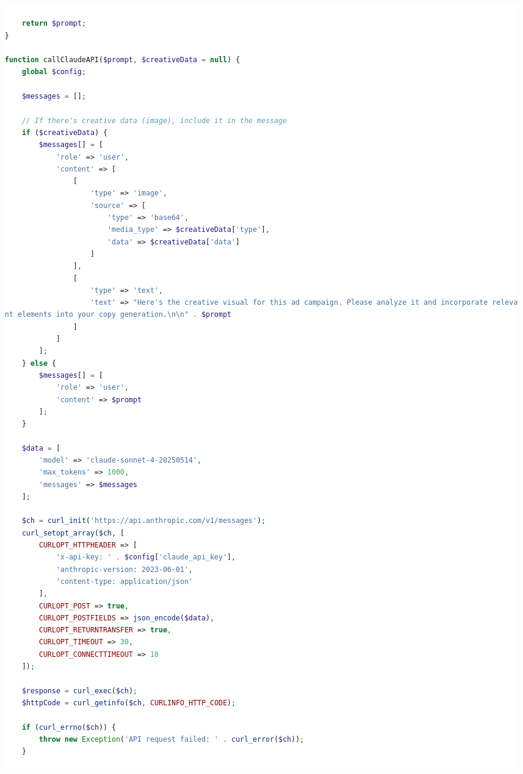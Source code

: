 ```php
    
    return $prompt;
}

function callClaudeAPI($prompt, $creativeData = null) {
    global $config;
    
    $messages = [];
    
    // If there's creative data (image), include it in the message
    if ($creativeData) {
        $messages[] = [
            'role' => 'user',
            'content' => [
                [
                    'type' => 'image',
                    'source' => [
                        'type' => 'base64',
                        'media_type' => $creativeData['type'],
                        'data' => $creativeData['data']
                    ]
                ],
                [
                    'type' => 'text',
                    'text' => "Here's the creative visual for this ad campaign. Please analyze it and incorporate relevant elements into your copy generation.\n\n" . $prompt
                ]
            ]
        ];
    } else {
        $messages[] = [
            'role' => 'user',
            'content' => $prompt
        ];
    }
    
    $data = [
        'model' => 'claude-sonnet-4-20250514',
        'max_tokens' => 1000,
        'messages' => $messages
    ];
    
    $ch = curl_init('https://api.anthropic.com/v1/messages');
    curl_setopt_array($ch, [
        CURLOPT_HTTPHEADER => [
            'x-api-key: ' . $config['claude_api_key'],
            'anthropic-version: 2023-06-01',
            'content-type: application/json'
        ],
        CURLOPT_POST => true,
        CURLOPT_POSTFIELDS => json_encode($data),
        CURLOPT_RETURNTRANSFER => true,
        CURLOPT_TIMEOUT => 30,
        CURLOPT_CONNECTTIMEOUT => 10
    ]);
    
    $response = curl_exec($ch);
    $httpCode = curl_getinfo($ch, CURLINFO_HTTP_CODE);
    
    if (curl_errno($ch)) {
        throw new Exception('API request failed: ' . curl_error($ch));
    }
    
```